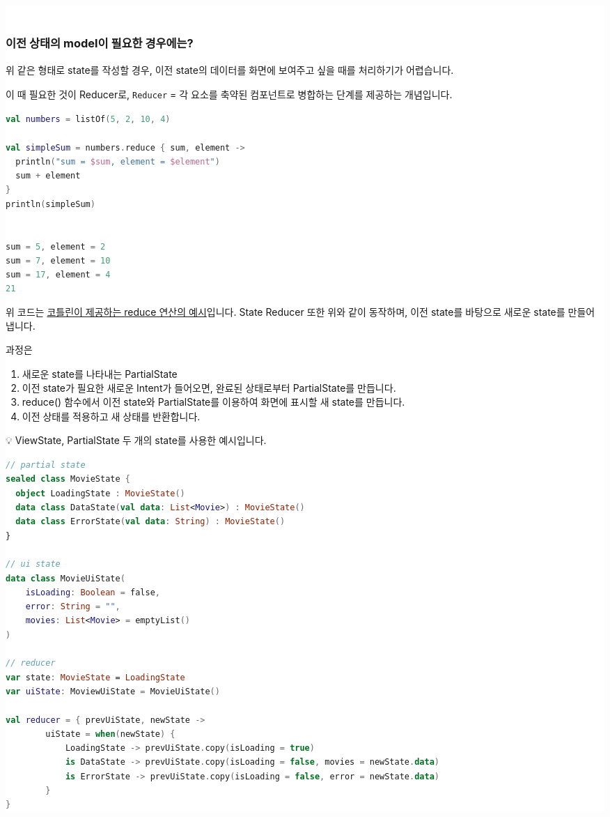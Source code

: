<br>

### 이전 상태의 model이 필요한 경우에는?

위 같은 형태로 state를 작성할 경우, 이전 state의 데이터를 화면에 보여주고 싶을 때를 처리하기가 어렵습니다.

이 때 필요한 것이 Reducer로,
`Reducer` = 각 요소를 축약된 컴포넌트로 병합하는 단계를 제공하는 개념입니다.


```kotlin
val numbers = listOf(5, 2, 10, 4)

val simpleSum = numbers.reduce { sum, element -> 
  println("sum = $sum, element = $element")
  sum + element 
}
println(simpleSum)


sum = 5, element = 2
sum = 7, element = 10
sum = 17, element = 4
21
```

위 코드는 [코틀린이 제공하는 reduce 연산의 예시](https://kotlinlang.org/docs/collection-aggregate.html#fold-and-reduce)입니다.
State Reducer 또한 위와 같이 동작하며, 이전 state를 바탕으로 새로운 state를 만들어 냅니다. 

과정은

1. 새로운 state를 나타내는 PartialState
2. 이전 state가 필요한 새로운 Intent가 들어오면, 완료된 상태로부터 PartialState를 만듭니다.
3. reduce() 함수에서 이전 state와 PartialState를 이용하여 화면에 표시할 새 state를 만듭니다.
4. 이전 상태를 적용하고 새 상태를 반환합니다. 

💡 ViewState, PartialState 두 개의 state를 사용한 예시입니다.

```kotlin
// partial state
sealed class MovieState {
  object LoadingState : MovieState()
  data class DataState(val data: List<Movie>) : MovieState()
  data class ErrorState(val data: String) : MovieState()
}

// ui state
data class MovieUiState(
	isLoading: Boolean = false, 
	error: String = "",
	movies: List<Movie> = emptyList()
)

// reducer
var state: MovieState = LoadingState
var uiState: MoviewUiState = MovieUiState()

val reducer = { prevUiState, newState -> 
		uiState = when(newState) {
			LoadingState -> prevUiState.copy(isLoading = true)
			is DataState -> prevUiState.copy(isLoading = false, movies = newState.data)
			is ErrorState -> prevUiState.copy(isLoading = false, error = newState.data)
		}
}
```

